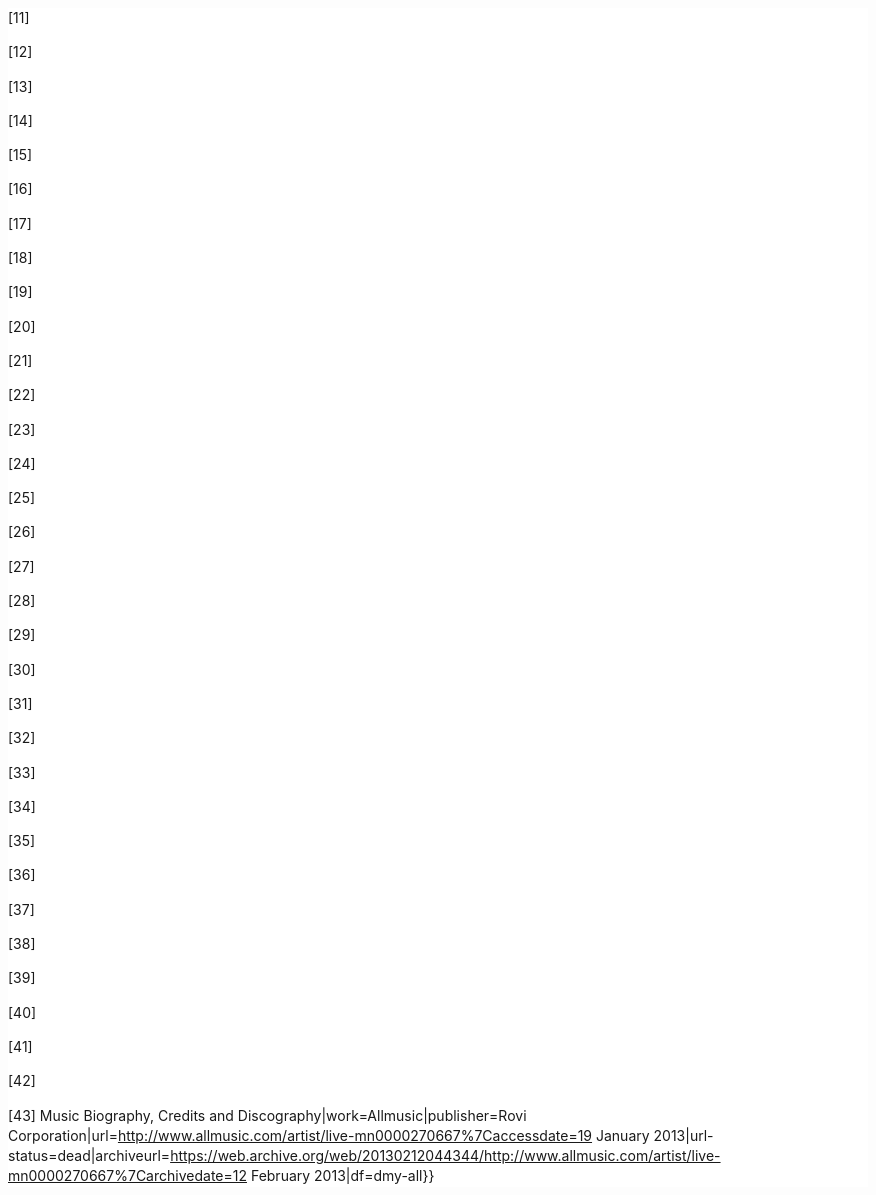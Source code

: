 [11]

[12]

[13]

[14]

[15]

[16]

[17]

[18]

[19]

[20]

[21]

[22]

[23]

[24]

[25]

[26]

[27]

[28]

[29]

[30]

[31]

[32]

[33]

[34]

[35]

[36]

[37]

[38]

[39]

[40]

[41]

[42]

[43] Music Biography, Credits and
Discography\|work=Allmusic\|publisher=Rovi
Corporation\|url=<http://www.allmusic.com/artist/live-mn0000270667%7Caccessdate=19>
January
2013\|url-status=dead\|archiveurl=<https://web.archive.org/web/20130212044344/http://www.allmusic.com/artist/live-mn0000270667%7Carchivedate=12>
February 2013\|df=dmy-all}}
